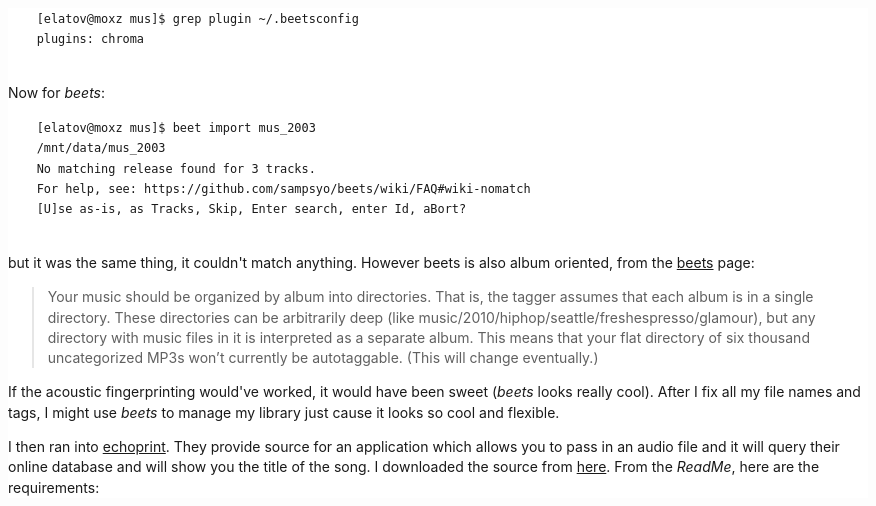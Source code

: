 


    

```
    [elatov@moxz mus]$ grep plugin ~/.beetsconfig 
    plugins: chroma
    
```






Now for _beets_:




    

```
    [elatov@moxz mus]$ beet import mus_2003 
    /mnt/data/mus_2003 
    No matching release found for 3 tracks. 
    For help, see: https://github.com/sampsyo/beets/wiki/FAQ#wiki-nomatch 
    [U]se as-is, as Tracks, Skip, Enter search, enter Id, aBort?
    
```






but it was the same thing, it couldn't match anything. However beets is also album oriented, from the [beets](https://beets.readthedocs.org/en/stable/guides/tagger.html) page:





> 
  
> 
> Your music should be organized by album into directories. That is, the tagger assumes that each album is in a single directory. These directories can be arbitrarily deep (like music/2010/hiphop/seattle/freshespresso/glamour), but any directory with music files in it is interpreted as a separate album. This means that your flat directory of six thousand uncategorized MP3s won’t currently be autotaggable. (This will change eventually.)
> 
> 






If the acoustic fingerprinting would've worked, it would have been sweet (_beets_ looks really cool). After I fix all my file names and tags, I might use _beets_ to manage my library just cause it looks so cool and flexible.





I then ran into [echoprint](https://github.com/echonest/echoprint-codegen#codegen-for-echoprint). They provide source for an application which allows you to pass in an audio file and it will query their online database and will show you the title of the song. I downloaded the source from [here](https://github.com/echonest/echoprint-codegen). From the _ReadMe_, here are the requirements:
